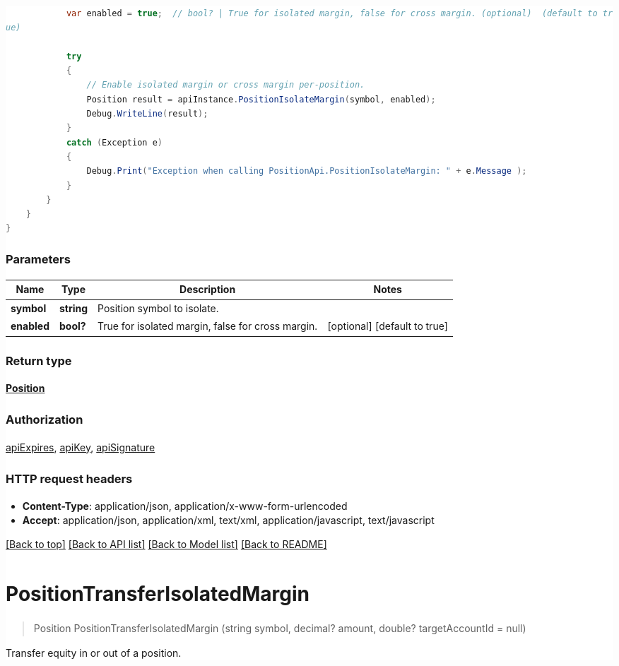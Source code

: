 ```csharp
            var enabled = true;  // bool? | True for isolated margin, false for cross margin. (optional)  (default to true)

            try
            {
                // Enable isolated margin or cross margin per-position.
                Position result = apiInstance.PositionIsolateMargin(symbol, enabled);
                Debug.WriteLine(result);
            }
            catch (Exception e)
            {
                Debug.Print("Exception when calling PositionApi.PositionIsolateMargin: " + e.Message );
            }
        }
    }
}
```

### Parameters

Name | Type | Description  | Notes
------------- | ------------- | ------------- | -------------
 **symbol** | **string**| Position symbol to isolate. | 
 **enabled** | **bool?**| True for isolated margin, false for cross margin. | [optional] [default to true]

### Return type

[**Position**](Position.md)

### Authorization

[apiExpires](../README.md#apiExpires), [apiKey](../README.md#apiKey), [apiSignature](../README.md#apiSignature)

### HTTP request headers

 - **Content-Type**: application/json, application/x-www-form-urlencoded
 - **Accept**: application/json, application/xml, text/xml, application/javascript, text/javascript

[[Back to top]](#) [[Back to API list]](../README.md#documentation-for-api-endpoints) [[Back to Model list]](../README.md#documentation-for-models) [[Back to README]](../README.md)

<a name="positiontransferisolatedmargin"></a>
# **PositionTransferIsolatedMargin**
> Position PositionTransferIsolatedMargin (string symbol, decimal? amount, double? targetAccountId = null)

Transfer equity in or out of a position.
